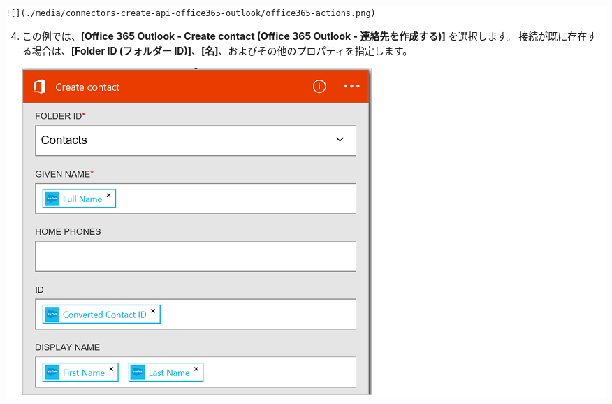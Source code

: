     ![](./media/connectors-create-api-office365-outlook/office365-actions.png) 
4. この例では、**[Office 365 Outlook - Create contact (Office 365 Outlook - 連絡先を作成する)]** を選択します。 接続が既に存在する場合は、**[Folder ID (フォルダー ID)]**、**[名]**、およびその他のプロパティを指定します。  
   
    ![](./media/connectors-create-api-office365-outlook/office365-sampleaction.png)
   